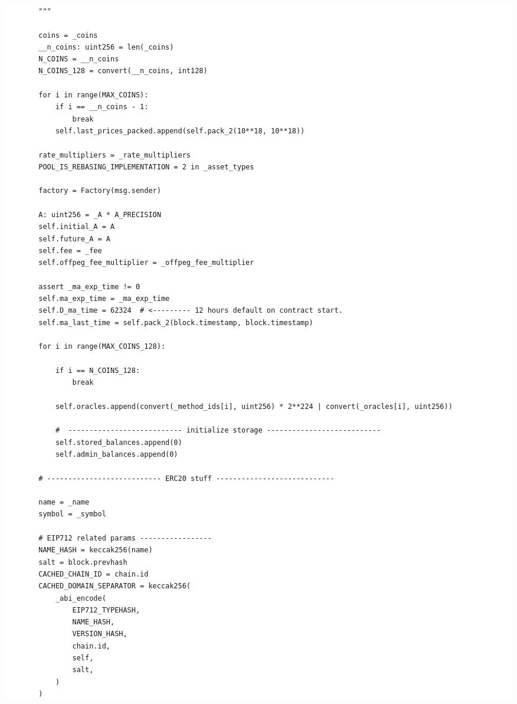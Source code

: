             """

            coins = _coins
            __n_coins: uint256 = len(_coins)
            N_COINS = __n_coins
            N_COINS_128 = convert(__n_coins, int128)

            for i in range(MAX_COINS):
                if i == __n_coins - 1:
                    break
                self.last_prices_packed.append(self.pack_2(10**18, 10**18))

            rate_multipliers = _rate_multipliers
            POOL_IS_REBASING_IMPLEMENTATION = 2 in _asset_types

            factory = Factory(msg.sender)

            A: uint256 = _A * A_PRECISION
            self.initial_A = A
            self.future_A = A
            self.fee = _fee
            self.offpeg_fee_multiplier = _offpeg_fee_multiplier

            assert _ma_exp_time != 0
            self.ma_exp_time = _ma_exp_time
            self.D_ma_time = 62324  # <--------- 12 hours default on contract start.
            self.ma_last_time = self.pack_2(block.timestamp, block.timestamp)

            for i in range(MAX_COINS_128):

                if i == N_COINS_128:
                    break

                self.oracles.append(convert(_method_ids[i], uint256) * 2**224 | convert(_oracles[i], uint256))

                #  --------------------------- initialize storage ---------------------------
                self.stored_balances.append(0)
                self.admin_balances.append(0)

            # --------------------------- ERC20 stuff ----------------------------

            name = _name
            symbol = _symbol

            # EIP712 related params -----------------
            NAME_HASH = keccak256(name)
            salt = block.prevhash
            CACHED_CHAIN_ID = chain.id
            CACHED_DOMAIN_SEPARATOR = keccak256(
                _abi_encode(
                    EIP712_TYPEHASH,
                    NAME_HASH,
                    VERSION_HASH,
                    chain.id,
                    self,
                    salt,
                )
            )
